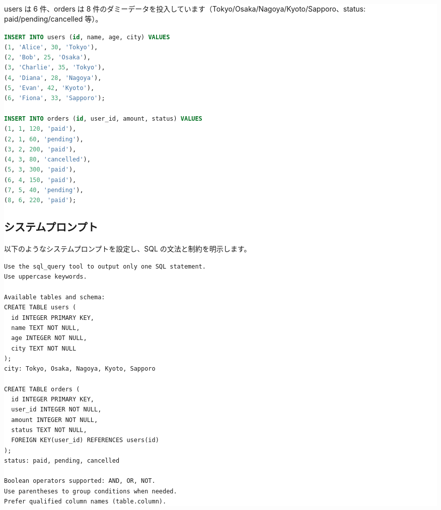users は 6 件、orders は 8 件のダミーデータを投入しています（Tokyo/Osaka/Nagoya/Kyoto/Sapporo、status: paid/pending/cancelled 等）。

```sql
INSERT INTO users (id, name, age, city) VALUES
(1, 'Alice', 30, 'Tokyo'),
(2, 'Bob', 25, 'Osaka'),
(3, 'Charlie', 35, 'Tokyo'),
(4, 'Diana', 28, 'Nagoya'),
(5, 'Evan', 42, 'Kyoto'),
(6, 'Fiona', 33, 'Sapporo');

INSERT INTO orders (id, user_id, amount, status) VALUES
(1, 1, 120, 'paid'),
(2, 1, 60, 'pending'),
(3, 2, 200, 'paid'),
(4, 3, 80, 'cancelled'),
(5, 3, 300, 'paid'),
(6, 4, 150, 'paid'),
(7, 5, 40, 'pending'),
(8, 6, 220, 'paid');
```

## システムプロンプト

以下のようなシステムプロンプトを設定し、SQL の文法と制約を明示します。

```txt
Use the sql_query tool to output only one SQL statement.
Use uppercase keywords.

Available tables and schema:
CREATE TABLE users (
  id INTEGER PRIMARY KEY,
  name TEXT NOT NULL,
  age INTEGER NOT NULL,
  city TEXT NOT NULL
);
city: Tokyo, Osaka, Nagoya, Kyoto, Sapporo

CREATE TABLE orders (
  id INTEGER PRIMARY KEY,
  user_id INTEGER NOT NULL,
  amount INTEGER NOT NULL,
  status TEXT NOT NULL,
  FOREIGN KEY(user_id) REFERENCES users(id)
);
status: paid, pending, cancelled

Boolean operators supported: AND, OR, NOT.
Use parentheses to group conditions when needed.
Prefer qualified column names (table.column).
```
